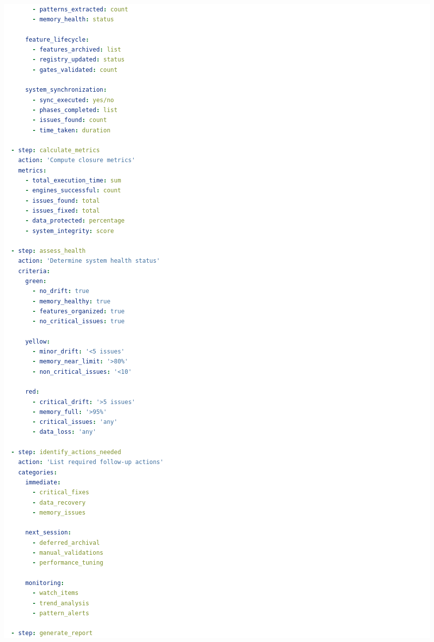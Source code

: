 ```yaml
        - patterns_extracted: count
        - memory_health: status
      
      feature_lifecycle:
        - features_archived: list
        - registry_updated: status
        - gates_validated: count
      
      system_synchronization:
        - sync_executed: yes/no
        - phases_completed: list
        - issues_found: count
        - time_taken: duration
    
  - step: calculate_metrics
    action: 'Compute closure metrics'
    metrics:
      - total_execution_time: sum
      - engines_successful: count
      - issues_found: total
      - issues_fixed: total
      - data_protected: percentage
      - system_integrity: score
    
  - step: assess_health
    action: 'Determine system health status'
    criteria:
      green:
        - no_drift: true
        - memory_healthy: true
        - features_organized: true
        - no_critical_issues: true
      
      yellow:
        - minor_drift: '<5 issues'
        - memory_near_limit: '>80%'
        - non_critical_issues: '<10'
      
      red:
        - critical_drift: '>5 issues'
        - memory_full: '>95%'
        - critical_issues: 'any'
        - data_loss: 'any'
    
  - step: identify_actions_needed
    action: 'List required follow-up actions'
    categories:
      immediate:
        - critical_fixes
        - data_recovery
        - memory_issues
      
      next_session:
        - deferred_archival
        - manual_validations
        - performance_tuning
      
      monitoring:
        - watch_items
        - trend_analysis
        - pattern_alerts
    
  - step: generate_report
```